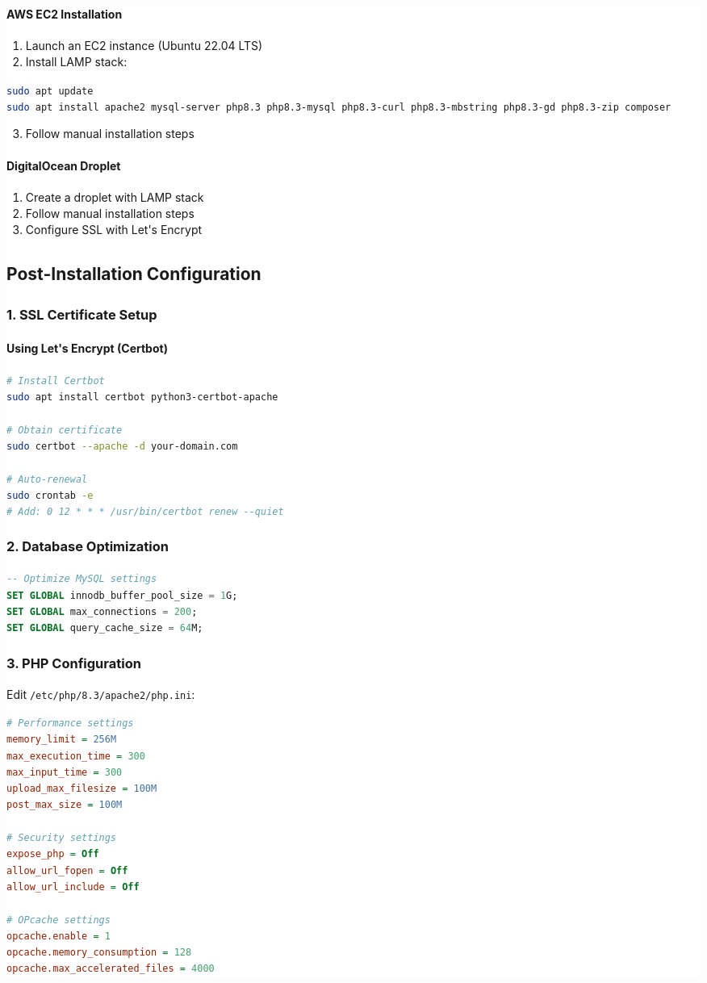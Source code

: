 #### AWS EC2 Installation

1. Launch an EC2 instance (Ubuntu 22.04 LTS)
2. Install LAMP stack:
```bash
sudo apt update
sudo apt install apache2 mysql-server php8.3 php8.3-mysql php8.3-curl php8.3-mbstring php8.3-gd php8.3-zip composer
```

3. Follow manual installation steps

#### DigitalOcean Droplet

1. Create a droplet with LAMP stack
2. Follow manual installation steps
3. Configure SSL with Let's Encrypt

## Post-Installation Configuration

### 1. SSL Certificate Setup

#### Using Let's Encrypt (Certbot)

```bash
# Install Certbot
sudo apt install certbot python3-certbot-apache

# Obtain certificate
sudo certbot --apache -d your-domain.com

# Auto-renewal
sudo crontab -e
# Add: 0 12 * * * /usr/bin/certbot renew --quiet
```

### 2. Database Optimization

```sql
-- Optimize MySQL settings
SET GLOBAL innodb_buffer_pool_size = 1G;
SET GLOBAL max_connections = 200;
SET GLOBAL query_cache_size = 64M;
```

### 3. PHP Configuration

Edit `/etc/php/8.3/apache2/php.ini`:

```ini
# Performance settings
memory_limit = 256M
max_execution_time = 300
max_input_time = 300
upload_max_filesize = 100M
post_max_size = 100M

# Security settings
expose_php = Off
allow_url_fopen = Off
allow_url_include = Off

# OPcache settings
opcache.enable = 1
opcache.memory_consumption = 128
opcache.max_accelerated_files = 4000
```